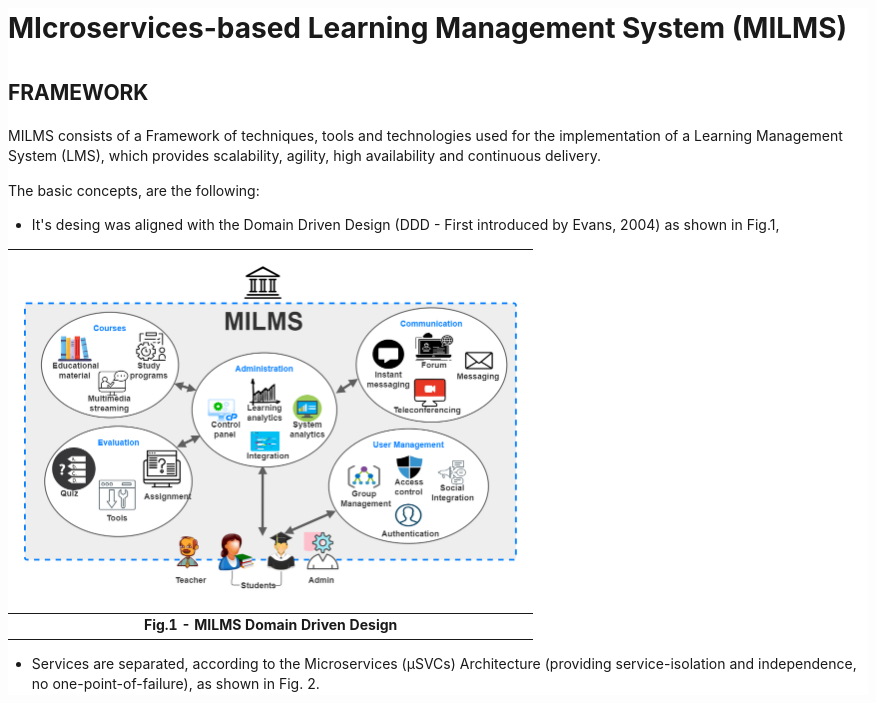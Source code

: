 # MIcroservices-based Learning Management System (MILMS)

## FRAMEWORK

MILMS consists of a Framework of techniques, tools and technologies used for the implementation of a Learning Management System (LMS), which provides scalability, agility, high availability and continuous delivery.

The basic concepts, are the following:

- It's desing was aligned with the Domain Driven Design (DDD - First introduced by Evans, 2004) as shown in Fig.1,

| <img src="./img/MILMS_DDD_learning_environment.png" alt="DDD" height="350px"> |
| :---------------------------------------------------------------------------: |
|                   <b>Fig.1 - MILMS Domain Driven Design</b>                   |

- Services are separated, according to the Microservices (μSVCs) Architecture (providing service-isolation and independence, no one-point-of-failure), as shown in Fig. 2.
